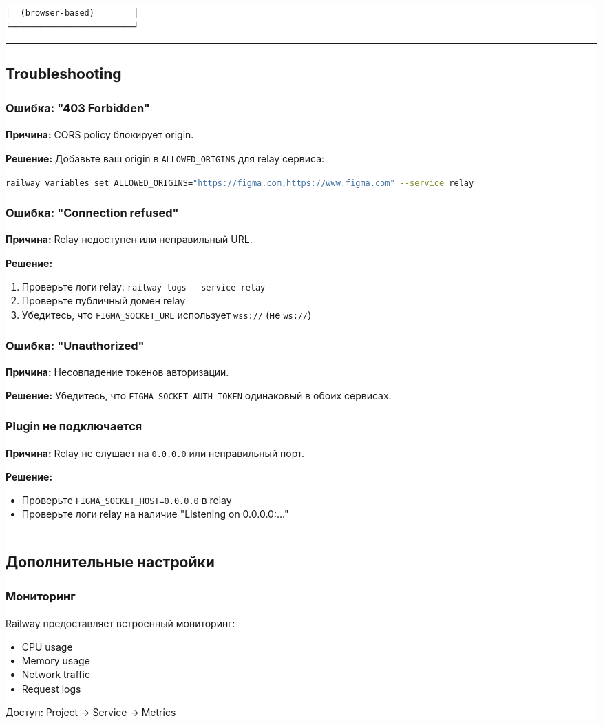 ```
│  (browser-based)        │
└─────────────────────────┘
```

---

## Troubleshooting

### Ошибка: "403 Forbidden"

**Причина:** CORS policy блокирует origin.

**Решение:** Добавьте ваш origin в `ALLOWED_ORIGINS` для relay сервиса:
```bash
railway variables set ALLOWED_ORIGINS="https://figma.com,https://www.figma.com" --service relay
```

### Ошибка: "Connection refused"

**Причина:** Relay недоступен или неправильный URL.

**Решение:**
1. Проверьте логи relay: `railway logs --service relay`
2. Проверьте публичный домен relay
3. Убедитесь, что `FIGMA_SOCKET_URL` использует `wss://` (не `ws://`)

### Ошибка: "Unauthorized"

**Причина:** Несовпадение токенов авторизации.

**Решение:** Убедитесь, что `FIGMA_SOCKET_AUTH_TOKEN` одинаковый в обоих сервисах.

### Plugin не подключается

**Причина:** Relay не слушает на `0.0.0.0` или неправильный порт.

**Решение:**
- Проверьте `FIGMA_SOCKET_HOST=0.0.0.0` в relay
- Проверьте логи relay на наличие "Listening on 0.0.0.0:..."

---

## Дополнительные настройки

### Мониторинг

Railway предоставляет встроенный мониторинг:
- CPU usage
- Memory usage
- Network traffic
- Request logs

Доступ: Project → Service → Metrics
